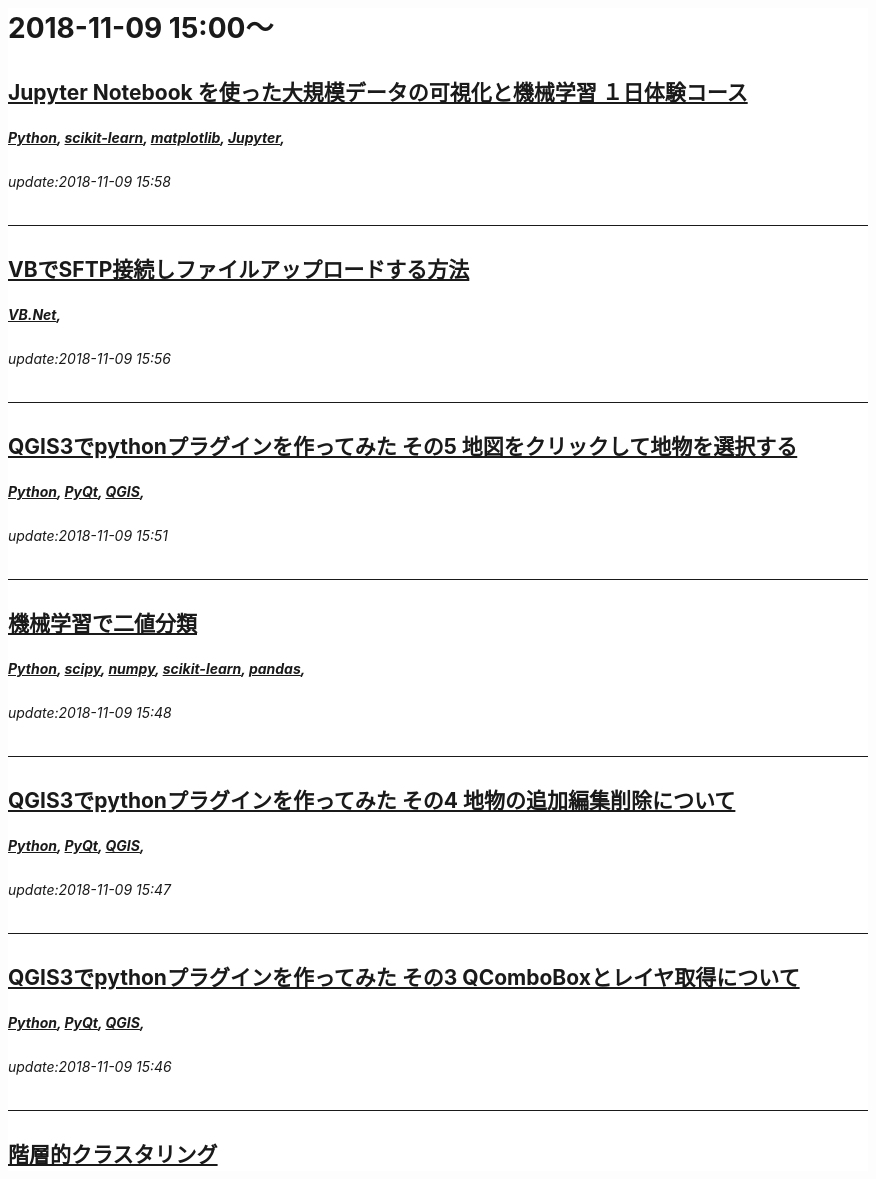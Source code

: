 


# 2018-11-09 15:00～
## [Jupyter Notebook を使った大規模データの可視化と機械学習 １日体験コース](https://qiita.com/maskot1977/items/3f8dfd4f8063c1ea2212)
##### [Python](https://qiita.com/tags/Python), [scikit-learn](https://qiita.com/tags/scikit-learn), [matplotlib](https://qiita.com/tags/matplotlib), [Jupyter](https://qiita.com/tags/Jupyter), 
###### update:2018-11-09 15:58
---
## [VBでSFTP接続しファイルアップロードする方法](https://qiita.com/taiba/items/ba2fa26dfc8ef9d2260d)
##### [VB.Net](https://qiita.com/tags/VB.Net), 
###### update:2018-11-09 15:56
---
## [QGIS3でpythonプラグインを作ってみた その5 地図をクリックして地物を選択する](https://qiita.com/ozo360/items/7ab448c57eac5140f2fe)
##### [Python](https://qiita.com/tags/Python), [PyQt](https://qiita.com/tags/PyQt), [QGIS](https://qiita.com/tags/QGIS), 
###### update:2018-11-09 15:51
---
## [機械学習で二値分類](https://qiita.com/maskot1977/items/b2cfb369f60ad02887b0)
##### [Python](https://qiita.com/tags/Python), [scipy](https://qiita.com/tags/scipy), [numpy](https://qiita.com/tags/numpy), [scikit-learn](https://qiita.com/tags/scikit-learn), [pandas](https://qiita.com/tags/pandas), 
###### update:2018-11-09 15:48
---
## [QGIS3でpythonプラグインを作ってみた その4 地物の追加編集削除について](https://qiita.com/ozo360/items/68733fea075c1a037367)
##### [Python](https://qiita.com/tags/Python), [PyQt](https://qiita.com/tags/PyQt), [QGIS](https://qiita.com/tags/QGIS), 
###### update:2018-11-09 15:47
---
## [QGIS3でpythonプラグインを作ってみた その3 QComboBoxとレイヤ取得について](https://qiita.com/ozo360/items/2c20e304b63b59f07a54)
##### [Python](https://qiita.com/tags/Python), [PyQt](https://qiita.com/tags/PyQt), [QGIS](https://qiita.com/tags/QGIS), 
###### update:2018-11-09 15:46
---
## [階層的クラスタリング](https://qiita.com/maskot1977/items/c71f4b431715eca99e4c)
